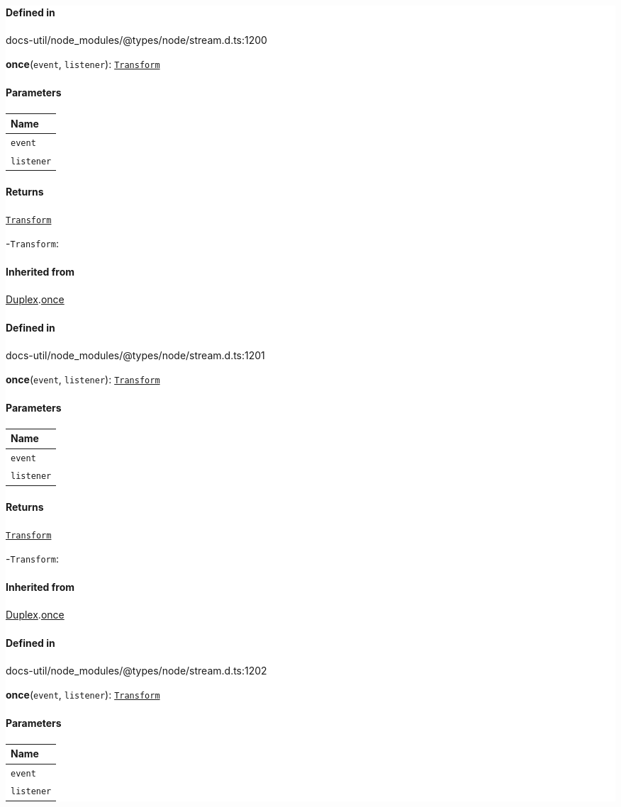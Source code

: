 #### Defined in

docs-util/node_modules/@types/node/stream.d.ts:1200

**once**(`event`, `listener`): [`Transform`](internal.Transform.md)

#### Parameters

| Name |
| :------ |
| `event` | ``"finish"`` |
| `listener` | () => `void` |

#### Returns

[`Transform`](internal.Transform.md)

-`Transform`: 

#### Inherited from

[Duplex](../../classes/Duplex.md).[once](../../classes/Duplex.md#once)

#### Defined in

docs-util/node_modules/@types/node/stream.d.ts:1201

**once**(`event`, `listener`): [`Transform`](internal.Transform.md)

#### Parameters

| Name |
| :------ |
| `event` | ``"pause"`` |
| `listener` | () => `void` |

#### Returns

[`Transform`](internal.Transform.md)

-`Transform`: 

#### Inherited from

[Duplex](../../classes/Duplex.md).[once](../../classes/Duplex.md#once)

#### Defined in

docs-util/node_modules/@types/node/stream.d.ts:1202

**once**(`event`, `listener`): [`Transform`](internal.Transform.md)

#### Parameters

| Name |
| :------ |
| `event` | ``"pipe"`` |
| `listener` | (`src`: [`Readable`](../../classes/Readable.md)) => `void` |
